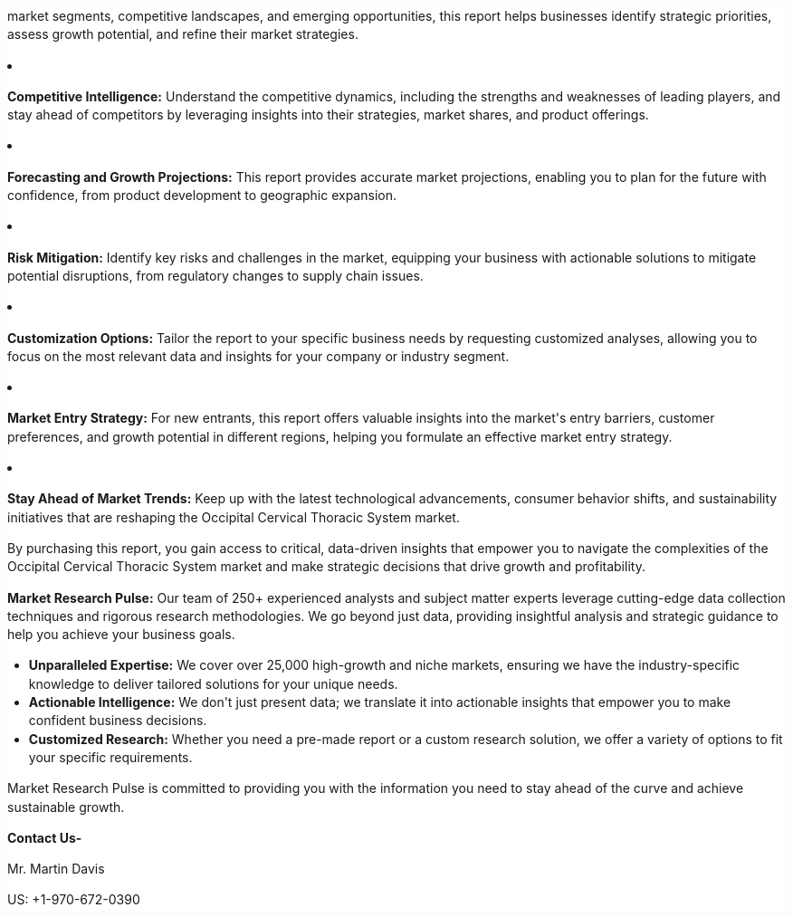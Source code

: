 market segments, competitive landscapes, and emerging opportunities, this report helps businesses identify strategic priorities, assess growth potential, and refine their market strategies.</p></li><li><p><strong>Competitive Intelligence:</strong> Understand the competitive dynamics, including the strengths and weaknesses of leading players, and stay ahead of competitors by leveraging insights into their strategies, market shares, and product offerings.</p></li><li><p><strong>Forecasting and Growth Projections:</strong> This report provides accurate market projections, enabling you to plan for the future with confidence, from product development to geographic expansion.</p></li><li><p><strong>Risk Mitigation:</strong> Identify key risks and challenges in the market, equipping your business with actionable solutions to mitigate potential disruptions, from regulatory changes to supply chain issues.</p></li><li><p><strong>Customization Options:</strong> Tailor the report to your specific business needs by requesting customized analyses, allowing you to focus on the most relevant data and insights for your company or industry segment.</p></li><li><p><strong>Market Entry Strategy:</strong> For new entrants, this report offers valuable insights into the market's entry barriers, customer preferences, and growth potential in different regions, helping you formulate an effective market entry strategy.</p></li><li><p><strong>Stay Ahead of Market Trends:</strong> Keep up with the latest technological advancements, consumer behavior shifts, and sustainability initiatives that are reshaping the Occipital Cervical Thoracic System market.</p></li></ol><p>By purchasing this report, you gain access to critical, data-driven insights that empower you to navigate the complexities of the Occipital Cervical Thoracic System market and make strategic decisions that drive growth and profitability.</p><p><strong>Market Research Pulse:</strong>&nbsp;Our team of 250+ experienced analysts and subject matter experts leverage cutting-edge data collection techniques and rigorous research methodologies. We go beyond just data, providing insightful analysis and strategic guidance to help you achieve your business goals.</p><ul><li><strong>Unparalleled Expertise:</strong>&nbsp;We cover over 25,000 high-growth and niche markets, ensuring we have the industry-specific knowledge to deliver tailored solutions for your unique needs.</li><li><strong>Actionable Intelligence:</strong>&nbsp;We don't just present data; we translate it into actionable insights that empower you to make confident business decisions.</li><li><strong>Customized Research:</strong>&nbsp;Whether you need a pre-made report or a custom research solution, we offer a variety of options to fit your specific requirements.</li></ul><p>Market Research Pulse is committed to providing you with the information you need to stay ahead of the curve and achieve sustainable growth.</p><p><strong>Contact Us-</strong></p><p>Mr. Martin Davis</p><p>US: +1-970-672-0390</p>
